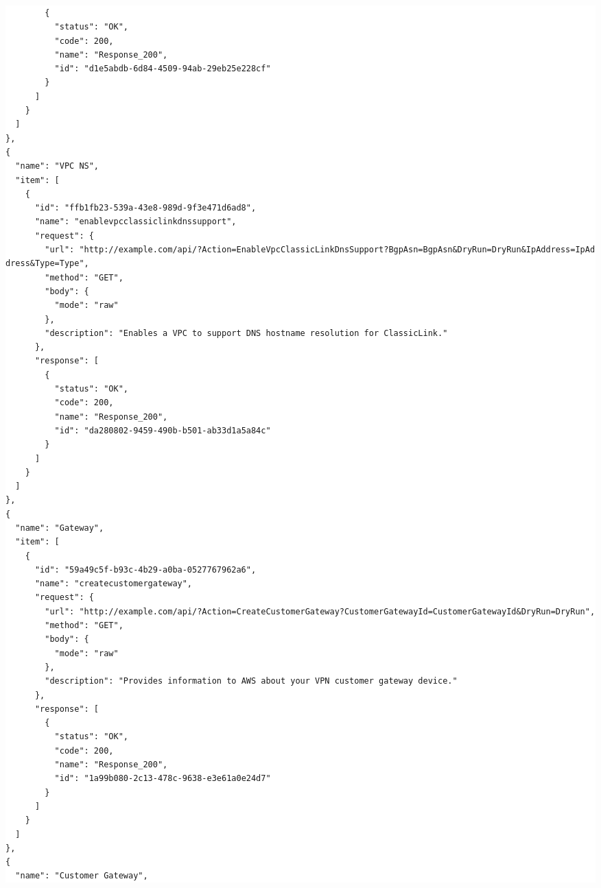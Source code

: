             {
              "status": "OK",
              "code": 200,
              "name": "Response_200",
              "id": "d1e5abdb-6d84-4509-94ab-29eb25e228cf"
            }
          ]
        }
      ]
    },
    {
      "name": "VPC NS",
      "item": [
        {
          "id": "ffb1fb23-539a-43e8-989d-9f3e471d6ad8",
          "name": "enablevpcclassiclinkdnssupport",
          "request": {
            "url": "http://example.com/api/?Action=EnableVpcClassicLinkDnsSupport?BgpAsn=BgpAsn&DryRun=DryRun&IpAddress=IpAddress&Type=Type",
            "method": "GET",
            "body": {
              "mode": "raw"
            },
            "description": "Enables a VPC to support DNS hostname resolution for ClassicLink."
          },
          "response": [
            {
              "status": "OK",
              "code": 200,
              "name": "Response_200",
              "id": "da280802-9459-490b-b501-ab33d1a5a84c"
            }
          ]
        }
      ]
    },
    {
      "name": "Gateway",
      "item": [
        {
          "id": "59a49c5f-b93c-4b29-a0ba-0527767962a6",
          "name": "createcustomergateway",
          "request": {
            "url": "http://example.com/api/?Action=CreateCustomerGateway?CustomerGatewayId=CustomerGatewayId&DryRun=DryRun",
            "method": "GET",
            "body": {
              "mode": "raw"
            },
            "description": "Provides information to AWS about your VPN customer gateway device."
          },
          "response": [
            {
              "status": "OK",
              "code": 200,
              "name": "Response_200",
              "id": "1a99b080-2c13-478c-9638-e3e61a0e24d7"
            }
          ]
        }
      ]
    },
    {
      "name": "Customer Gateway",